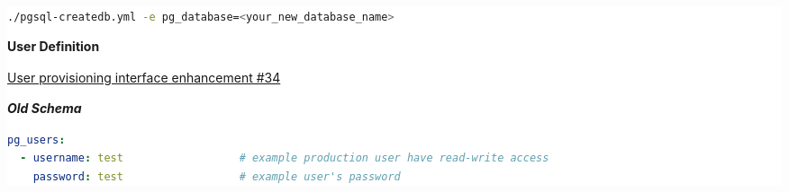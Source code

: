 ```bash
./pgsql-createdb.yml -e pg_database=<your_new_database_name>
```


**User Definition**

[User provisioning interface enhancement #34](https://github.com/Vonng/pigsty/issues/34)

***Old Schema***

```yaml
pg_users:
  - username: test                  # example production user have read-write access
    password: test                  # example user's password
